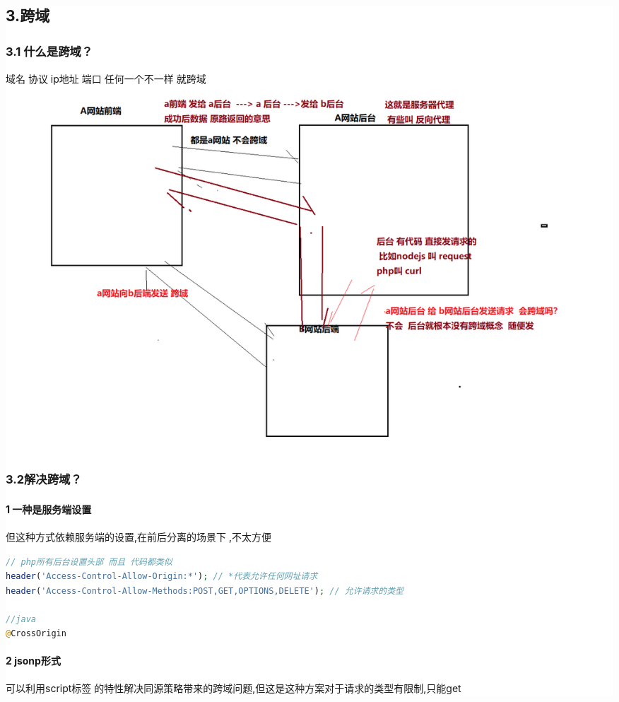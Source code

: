 ## 3.跨域

### 3.1 什么是跨域？

  域名 协议 ip地址 端口 任何一个不一样 就跨域

![p](../img/p.png)

### 3.2解决跨域？

#### 1 一种是服务端设置

但这种方式依赖服务端的设置,在前后分离的场景下 ,不太方便

```php
// php所有后台设置头部 而且 代码都类似
header('Access-Control-Allow-Origin:*'); // *代表允许任何网址请求
header('Access-Control-Allow-Methods:POST,GET,OPTIONS,DELETE'); // 允许请求的类型

//java
@CrossOrigin 
```

#### 2 jsonp形式 

可以利用script标签 的特性解决同源策略带来的跨域问题,但这是这种方案对于请求的类型有限制,只能get
